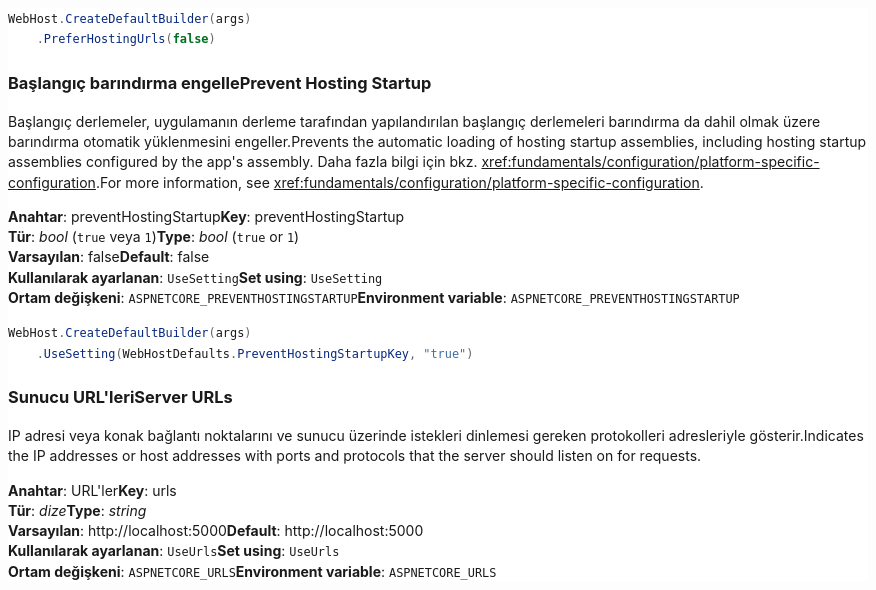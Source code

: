 ```csharp
WebHost.CreateDefaultBuilder(args)
    .PreferHostingUrls(false)
```

### <a name="prevent-hosting-startup"></a><span data-ttu-id="31793-249">Başlangıç barındırma engelle</span><span class="sxs-lookup"><span data-stu-id="31793-249">Prevent Hosting Startup</span></span>

<span data-ttu-id="31793-250">Başlangıç derlemeler, uygulamanın derleme tarafından yapılandırılan başlangıç derlemeleri barındırma da dahil olmak üzere barındırma otomatik yüklenmesini engeller.</span><span class="sxs-lookup"><span data-stu-id="31793-250">Prevents the automatic loading of hosting startup assemblies, including hosting startup assemblies configured by the app's assembly.</span></span> <span data-ttu-id="31793-251">Daha fazla bilgi için bkz. <xref:fundamentals/configuration/platform-specific-configuration>.</span><span class="sxs-lookup"><span data-stu-id="31793-251">For more information, see <xref:fundamentals/configuration/platform-specific-configuration>.</span></span>

<span data-ttu-id="31793-252">**Anahtar**: preventHostingStartup</span><span class="sxs-lookup"><span data-stu-id="31793-252">**Key**: preventHostingStartup</span></span>  
<span data-ttu-id="31793-253">**Tür**: *bool* (`true` veya `1`)</span><span class="sxs-lookup"><span data-stu-id="31793-253">**Type**: *bool* (`true` or `1`)</span></span>  
<span data-ttu-id="31793-254">**Varsayılan**: false</span><span class="sxs-lookup"><span data-stu-id="31793-254">**Default**: false</span></span>  
<span data-ttu-id="31793-255">**Kullanılarak ayarlanan**: `UseSetting`</span><span class="sxs-lookup"><span data-stu-id="31793-255">**Set using**: `UseSetting`</span></span>  
<span data-ttu-id="31793-256">**Ortam değişkeni**: `ASPNETCORE_PREVENTHOSTINGSTARTUP`</span><span class="sxs-lookup"><span data-stu-id="31793-256">**Environment variable**: `ASPNETCORE_PREVENTHOSTINGSTARTUP`</span></span>

```csharp
WebHost.CreateDefaultBuilder(args)
    .UseSetting(WebHostDefaults.PreventHostingStartupKey, "true")
```

### <a name="server-urls"></a><span data-ttu-id="31793-257">Sunucu URL'leri</span><span class="sxs-lookup"><span data-stu-id="31793-257">Server URLs</span></span>

<span data-ttu-id="31793-258">IP adresi veya konak bağlantı noktalarını ve sunucu üzerinde istekleri dinlemesi gereken protokolleri adresleriyle gösterir.</span><span class="sxs-lookup"><span data-stu-id="31793-258">Indicates the IP addresses or host addresses with ports and protocols that the server should listen on for requests.</span></span>

<span data-ttu-id="31793-259">**Anahtar**: URL'ler</span><span class="sxs-lookup"><span data-stu-id="31793-259">**Key**: urls</span></span>  
<span data-ttu-id="31793-260">**Tür**: *dize*</span><span class="sxs-lookup"><span data-stu-id="31793-260">**Type**: *string*</span></span>  
<span data-ttu-id="31793-261">**Varsayılan**: http://localhost:5000</span><span class="sxs-lookup"><span data-stu-id="31793-261">**Default**: http://localhost:5000</span></span>  
<span data-ttu-id="31793-262">**Kullanılarak ayarlanan**: `UseUrls`</span><span class="sxs-lookup"><span data-stu-id="31793-262">**Set using**: `UseUrls`</span></span>  
<span data-ttu-id="31793-263">**Ortam değişkeni**: `ASPNETCORE_URLS`</span><span class="sxs-lookup"><span data-stu-id="31793-263">**Environment variable**: `ASPNETCORE_URLS`</span></span>
